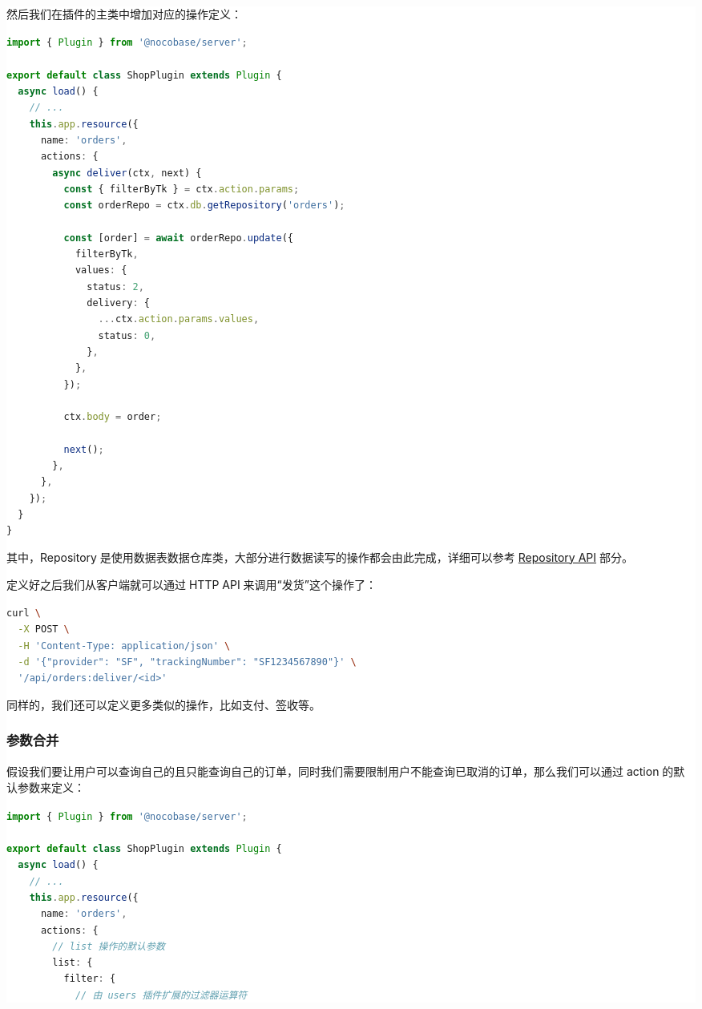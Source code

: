 然后我们在插件的主类中增加对应的操作定义：

```ts
import { Plugin } from '@nocobase/server';

export default class ShopPlugin extends Plugin {
  async load() {
    // ...
    this.app.resource({
      name: 'orders',
      actions: {
        async deliver(ctx, next) {
          const { filterByTk } = ctx.action.params;
          const orderRepo = ctx.db.getRepository('orders');

          const [order] = await orderRepo.update({
            filterByTk,
            values: {
              status: 2,
              delivery: {
                ...ctx.action.params.values,
                status: 0,
              },
            },
          });

          ctx.body = order;

          next();
        },
      },
    });
  }
}
```

其中，Repository 是使用数据表数据仓库类，大部分进行数据读写的操作都会由此完成，详细可以参考 [Repository API](/api/database/repository) 部分。

定义好之后我们从客户端就可以通过 HTTP API 来调用“发货”这个操作了：

```bash
curl \
  -X POST \
  -H 'Content-Type: application/json' \
  -d '{"provider": "SF", "trackingNumber": "SF1234567890"}' \
  '/api/orders:deliver/<id>'
```

同样的，我们还可以定义更多类似的操作，比如支付、签收等。

### 参数合并

假设我们要让用户可以查询自己的且只能查询自己的订单，同时我们需要限制用户不能查询已取消的订单，那么我们可以通过 action 的默认参数来定义：

```ts
import { Plugin } from '@nocobase/server';

export default class ShopPlugin extends Plugin {
  async load() {
    // ...
    this.app.resource({
      name: 'orders',
      actions: {
        // list 操作的默认参数
        list: {
          filter: {
            // 由 users 插件扩展的过滤器运算符
```